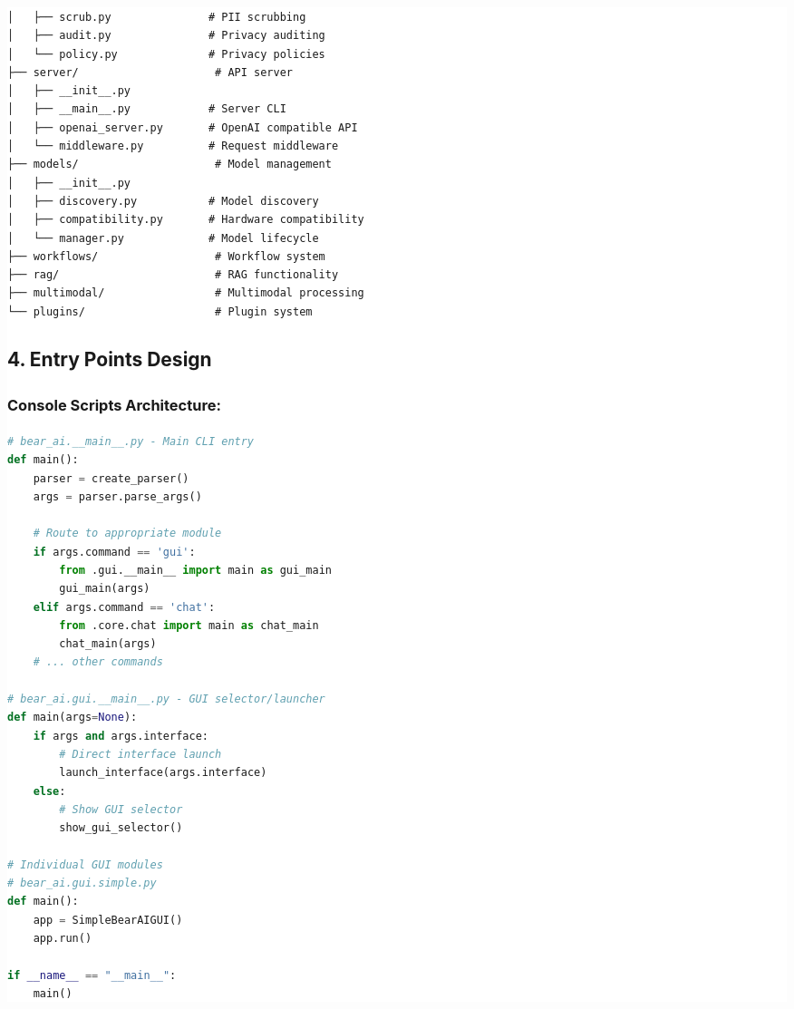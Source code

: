 ```
│   ├── scrub.py               # PII scrubbing
│   ├── audit.py               # Privacy auditing
│   └── policy.py              # Privacy policies
├── server/                     # API server
│   ├── __init__.py
│   ├── __main__.py            # Server CLI
│   ├── openai_server.py       # OpenAI compatible API
│   └── middleware.py          # Request middleware
├── models/                     # Model management
│   ├── __init__.py
│   ├── discovery.py           # Model discovery
│   ├── compatibility.py       # Hardware compatibility
│   └── manager.py             # Model lifecycle
├── workflows/                  # Workflow system
├── rag/                        # RAG functionality  
├── multimodal/                 # Multimodal processing
└── plugins/                    # Plugin system
```

## 4. Entry Points Design

### Console Scripts Architecture:
```python
# bear_ai.__main__.py - Main CLI entry
def main():
    parser = create_parser()
    args = parser.parse_args()
    
    # Route to appropriate module
    if args.command == 'gui':
        from .gui.__main__ import main as gui_main
        gui_main(args)
    elif args.command == 'chat':
        from .core.chat import main as chat_main
        chat_main(args)
    # ... other commands

# bear_ai.gui.__main__.py - GUI selector/launcher
def main(args=None):
    if args and args.interface:
        # Direct interface launch
        launch_interface(args.interface)
    else:
        # Show GUI selector
        show_gui_selector()

# Individual GUI modules
# bear_ai.gui.simple.py
def main():
    app = SimpleBearAIGUI()
    app.run()

if __name__ == "__main__":
    main()
```
